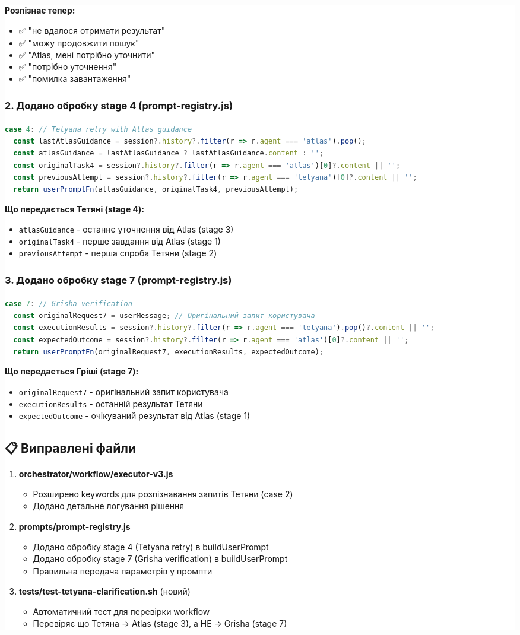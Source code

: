 **Розпізнає тепер:**
- ✅ "не вдалося отримати результат"
- ✅ "можу продовжити пошук"
- ✅ "Atlas, мені потрібно уточнити"
- ✅ "потрібно уточнення"
- ✅ "помилка завантаження"

### 2. Додано обробку stage 4 (prompt-registry.js)

```javascript
case 4: // Tetyana retry with Atlas guidance
  const lastAtlasGuidance = session?.history?.filter(r => r.agent === 'atlas').pop();
  const atlasGuidance = lastAtlasGuidance ? lastAtlasGuidance.content : '';
  const originalTask4 = session?.history?.filter(r => r.agent === 'atlas')[0]?.content || '';
  const previousAttempt = session?.history?.filter(r => r.agent === 'tetyana')[0]?.content || '';
  return userPromptFn(atlasGuidance, originalTask4, previousAttempt);
```

**Що передається Тетяні (stage 4):**
- `atlasGuidance` - останнє уточнення від Atlas (stage 3)
- `originalTask4` - перше завдання від Atlas (stage 1)
- `previousAttempt` - перша спроба Тетяни (stage 2)

### 3. Додано обробку stage 7 (prompt-registry.js)

```javascript
case 7: // Grisha verification
  const originalRequest7 = userMessage; // Оригінальний запит користувача
  const executionResults = session?.history?.filter(r => r.agent === 'tetyana').pop()?.content || '';
  const expectedOutcome = session?.history?.filter(r => r.agent === 'atlas')[0]?.content || '';
  return userPromptFn(originalRequest7, executionResults, expectedOutcome);
```

**Що передається Гріші (stage 7):**
- `originalRequest7` - оригінальний запит користувача
- `executionResults` - останній результат Тетяни
- `expectedOutcome` - очікуваний результат від Atlas (stage 1)

## 📋 Виправлені файли

1. **orchestrator/workflow/executor-v3.js**
   - Розширено keywords для розпізнавання запитів Тетяни (case 2)
   - Додано детальне логування рішення

2. **prompts/prompt-registry.js**
   - Додано обробку stage 4 (Tetyana retry) в buildUserPrompt
   - Додано обробку stage 7 (Grisha verification) в buildUserPrompt
   - Правильна передача параметрів у промпти

3. **tests/test-tetyana-clarification.sh** (новий)
   - Автоматичний тест для перевірки workflow
   - Перевіряє що Тетяна → Atlas (stage 3), а НЕ → Grisha (stage 7)

